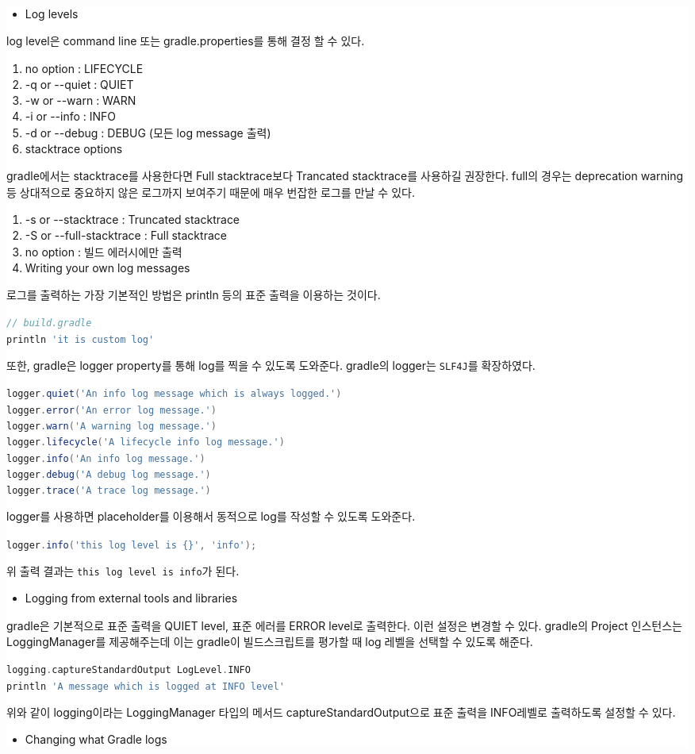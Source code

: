 * Log levels

log level은 command line 또는 gradle.properties를 통해 결정 할 수 있다.

1. no option : LIFECYCLE
2. -q or --quiet : QUIET
3. -w or --warn : WARN
4. -i or --info : INFO
5. -d or --debug : DEBUG \(모든 log message 출력\)
6. stacktrace options

gradle에서는 stacktrace를 사용한다면 Full stacktrace보다 Trancated stacktrace를 사용하길 권장한다. full의 경우는 deprecation warning 등 상대적으로 중요하지 않은 로그까지 보여주기 때문에 매우 번잡한 로그를 만날 수 있다.

1. -s or --stacktrace : Truncated stacktrace
2. -S or --full-stacktrace : Full stacktrace
3. no option : 빌드 에러시에만 출력
4. Writing your own log messages

로그를 출력하는 가장 기본적인 방법은 println 등의 표준 출력을 이용하는 것이다.

```groovy
// build.gradle
println 'it is custom log'
```

또한, gradle은 logger property를 통해 log를 찍을 수 있도록 도와준다. gradle의 logger는 `SLF4J`를 확장하였다.

```groovy
logger.quiet('An info log message which is always logged.')
logger.error('An error log message.')
logger.warn('A warning log message.')
logger.lifecycle('A lifecycle info log message.')
logger.info('An info log message.')
logger.debug('A debug log message.')
logger.trace('A trace log message.')
```

logger를 사용하면 placeholder를 이용해서 동적으로 log를 작성할 수 있도록 도와준다.

```groovy
logger.info('this log level is {}', 'info');
```

위 출력 결과는 `this log level is info`가 된다.

* Logging from external tools and libraries

gradle은 기본적으로 표준 출력을 QUIET level, 표준 에러를 ERROR level로 출력한다. 이런 설정은 변경할 수 있다. gradle의 Project 인스턴스는 LoggingManager를 제공해주는데 이는 gradle이 빌드스크립트를 평가할 때 log 레벨을 선택할 수 있도록 해준다.

```groovy
logging.captureStandardOutput LogLevel.INFO
println 'A message which is logged at INFO level'
```

위와 같이 logging이라는 LoggingManager 타입의 메서드 captureStandardOutput으로 표준 출력을 INFO레벨로 출력하도록 설정할 수 있다.

* Changing what Gradle logs

